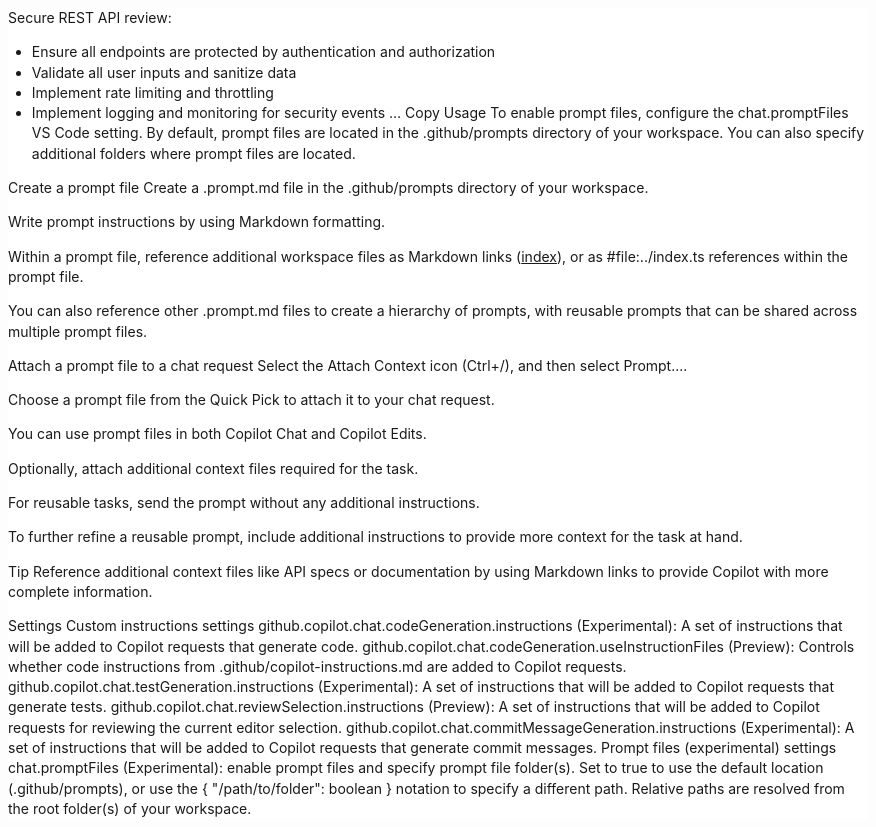 Secure REST API review:
- Ensure all endpoints are protected by authentication and authorization
- Validate all user inputs and sanitize data
- Implement rate limiting and throttling
- Implement logging and monitoring for security events
…
Copy
Usage
To enable prompt files, configure the chat.promptFiles VS Code setting. By default, prompt files are located in the .github/prompts directory of your workspace. You can also specify additional folders where prompt files are located.

Create a prompt file
Create a .prompt.md file in the .github/prompts directory of your workspace.

Write prompt instructions by using Markdown formatting.

Within a prompt file, reference additional workspace files as Markdown links ([index](../index.ts)), or as #file:../index.ts references within the prompt file.

You can also reference other .prompt.md files to create a hierarchy of prompts, with reusable prompts that can be shared across multiple prompt files.

Attach a prompt file to a chat request
Select the Attach Context  icon (Ctrl+/), and then select Prompt....

Choose a prompt file from the Quick Pick to attach it to your chat request.

You can use prompt files in both Copilot Chat and Copilot Edits.

Optionally, attach additional context files required for the task.

For reusable tasks, send the prompt without any additional instructions.

To further refine a reusable prompt, include additional instructions to provide more context for the task at hand.

Tip
Reference additional context files like API specs or documentation by using Markdown links to provide Copilot with more complete information.

Settings
Custom instructions settings
github.copilot.chat.codeGeneration.instructions (Experimental): A set of instructions that will be added to Copilot requests that generate code.
github.copilot.chat.codeGeneration.useInstructionFiles (Preview): Controls whether code instructions from .github/copilot-instructions.md are added to Copilot requests.
github.copilot.chat.testGeneration.instructions (Experimental): A set of instructions that will be added to Copilot requests that generate tests.
github.copilot.chat.reviewSelection.instructions (Preview): A set of instructions that will be added to Copilot requests for reviewing the current editor selection.
github.copilot.chat.commitMessageGeneration.instructions (Experimental): A set of instructions that will be added to Copilot requests that generate commit messages.
Prompt files (experimental) settings
chat.promptFiles (Experimental): enable prompt files and specify prompt file folder(s). Set to true to use the default location (.github/prompts), or use the { "/path/to/folder": boolean } notation to specify a different path. Relative paths are resolved from the root folder(s) of your workspace.
